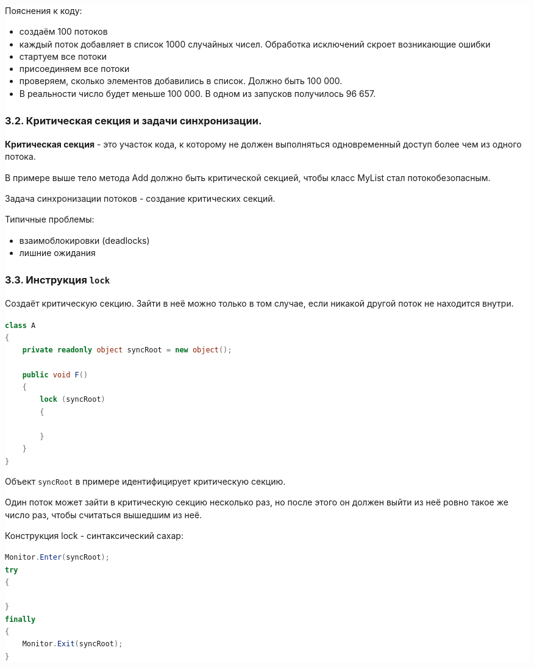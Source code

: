 Пояснения к коду:
- создаём 100 потоков
- каждый поток добавляет в список 1000 случайных чисел. Обработка исключений скроет возникающие ошибки
- стартуем все потоки
- присоединяем все потоки
- проверяем, сколько элементов добавились в список. Должно быть 100 000. 
- В реальности число будет меньше 100 000. В одном из запусков получилось 96 657.

### 3.2. Критическая секция и задачи синхронизации.

**Критическая секция** - это участок кода, к которому не должен выполняться одновременный доступ более чем из одного потока.

В примере выше тело метода Add должно быть критической секцией, чтобы класс MyList стал потокобезопасным.

Задача синхронизации потоков - создание критических секций.

Типичные проблемы:
- взаимоблокировки (deadlocks)
- лишние ожидания

### 3.3. Инструкция `lock`

Создаёт критическую секцию. Зайти в неё можно только в том случае, если никакой другой поток не находится внутри. 

```cs
class A
{
    private readonly object syncRoot = new object();

    public void F()
    {
        lock (syncRoot)
        {

        }
    }
}
```

Объект `syncRoot` в примере идентифицирует критическую секцию. 

Один поток может зайти в критическую секцию несколько раз, но после этого он должен выйти из неё ровно такое же число раз, чтобы считаться вышедшим из неё.

Конструкция lock - синтаксический сахар:
```cs
Monitor.Enter(syncRoot);
try
{

}
finally
{
    Monitor.Exit(syncRoot);
}
```
